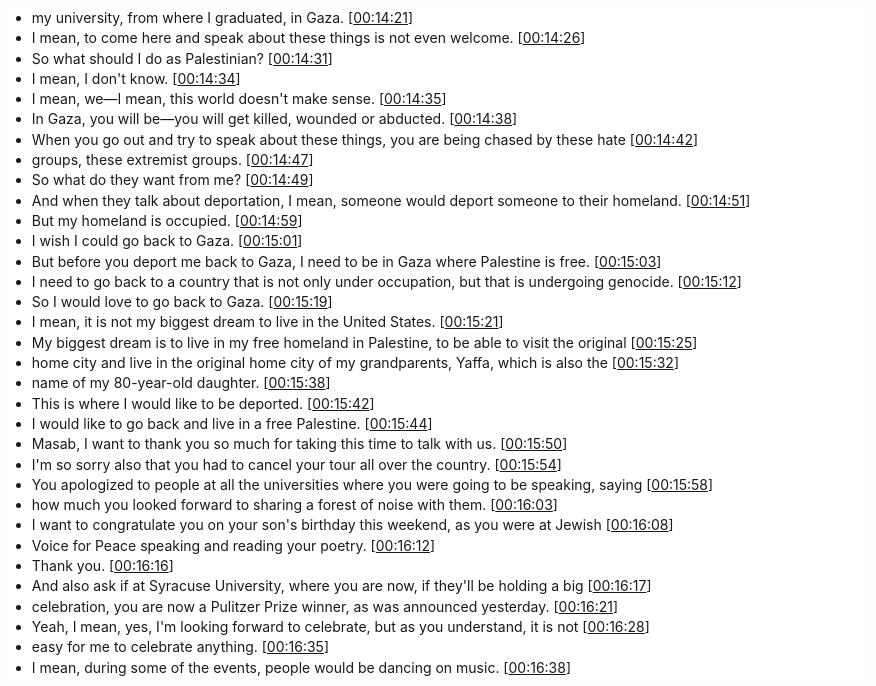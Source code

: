 *  my university, from where I graduated, in Gaza. [[00:14:21](https://www.youtube.com/watch?v=Sx-9-hubh5w&t=861.1s)]
*  I mean, to come here and speak about these things is not even welcome. [[00:14:26](https://www.youtube.com/watch?v=Sx-9-hubh5w&t=866.1s)]
*  So what should I do as Palestinian? [[00:14:31](https://www.youtube.com/watch?v=Sx-9-hubh5w&t=871.1s)]
*  I mean, I don't know. [[00:14:34](https://www.youtube.com/watch?v=Sx-9-hubh5w&t=874.1s)]
*  I mean, we—I mean, this world doesn't make sense. [[00:14:35](https://www.youtube.com/watch?v=Sx-9-hubh5w&t=875.1s)]
*  In Gaza, you will be—you will get killed, wounded or abducted. [[00:14:38](https://www.youtube.com/watch?v=Sx-9-hubh5w&t=878.1s)]
*  When you go out and try to speak about these things, you are being chased by these hate [[00:14:42](https://www.youtube.com/watch?v=Sx-9-hubh5w&t=882.74s)]
*  groups, these extremist groups. [[00:14:47](https://www.youtube.com/watch?v=Sx-9-hubh5w&t=887.74s)]
*  So what do they want from me? [[00:14:49](https://www.youtube.com/watch?v=Sx-9-hubh5w&t=889.74s)]
*  And when they talk about deportation, I mean, someone would deport someone to their homeland. [[00:14:51](https://www.youtube.com/watch?v=Sx-9-hubh5w&t=891.74s)]
*  But my homeland is occupied. [[00:14:59](https://www.youtube.com/watch?v=Sx-9-hubh5w&t=899.74s)]
*  I wish I could go back to Gaza. [[00:15:01](https://www.youtube.com/watch?v=Sx-9-hubh5w&t=901.74s)]
*  But before you deport me back to Gaza, I need to be in Gaza where Palestine is free. [[00:15:03](https://www.youtube.com/watch?v=Sx-9-hubh5w&t=903.74s)]
*  I need to go back to a country that is not only under occupation, but that is undergoing genocide. [[00:15:12](https://www.youtube.com/watch?v=Sx-9-hubh5w&t=912.38s)]
*  So I would love to go back to Gaza. [[00:15:19](https://www.youtube.com/watch?v=Sx-9-hubh5w&t=919.38s)]
*  I mean, it is not my biggest dream to live in the United States. [[00:15:21](https://www.youtube.com/watch?v=Sx-9-hubh5w&t=921.38s)]
*  My biggest dream is to live in my free homeland in Palestine, to be able to visit the original [[00:15:25](https://www.youtube.com/watch?v=Sx-9-hubh5w&t=925.38s)]
*  home city and live in the original home city of my grandparents, Yaffa, which is also the [[00:15:32](https://www.youtube.com/watch?v=Sx-9-hubh5w&t=932.38s)]
*  name of my 80-year-old daughter. [[00:15:38](https://www.youtube.com/watch?v=Sx-9-hubh5w&t=938.38s)]
*  This is where I would like to be deported. [[00:15:42](https://www.youtube.com/watch?v=Sx-9-hubh5w&t=942.02s)]
*  I would like to go back and live in a free Palestine. [[00:15:44](https://www.youtube.com/watch?v=Sx-9-hubh5w&t=944.02s)]
*  Masab, I want to thank you so much for taking this time to talk with us. [[00:15:50](https://www.youtube.com/watch?v=Sx-9-hubh5w&t=950.02s)]
*  I'm so sorry also that you had to cancel your tour all over the country. [[00:15:54](https://www.youtube.com/watch?v=Sx-9-hubh5w&t=954.02s)]
*  You apologized to people at all the universities where you were going to be speaking, saying [[00:15:58](https://www.youtube.com/watch?v=Sx-9-hubh5w&t=958.02s)]
*  how much you looked forward to sharing a forest of noise with them. [[00:16:03](https://www.youtube.com/watch?v=Sx-9-hubh5w&t=963.02s)]
*  I want to congratulate you on your son's birthday this weekend, as you were at Jewish [[00:16:08](https://www.youtube.com/watch?v=Sx-9-hubh5w&t=968.66s)]
*  Voice for Peace speaking and reading your poetry. [[00:16:12](https://www.youtube.com/watch?v=Sx-9-hubh5w&t=972.86s)]
*  Thank you. [[00:16:16](https://www.youtube.com/watch?v=Sx-9-hubh5w&t=976.86s)]
*  And also ask if at Syracuse University, where you are now, if they'll be holding a big [[00:16:17](https://www.youtube.com/watch?v=Sx-9-hubh5w&t=977.86s)]
*  celebration, you are now a Pulitzer Prize winner, as was announced yesterday. [[00:16:21](https://www.youtube.com/watch?v=Sx-9-hubh5w&t=981.86s)]
*  Yeah, I mean, yes, I'm looking forward to celebrate, but as you understand, it is not [[00:16:28](https://www.youtube.com/watch?v=Sx-9-hubh5w&t=988.86s)]
*  easy for me to celebrate anything. [[00:16:35](https://www.youtube.com/watch?v=Sx-9-hubh5w&t=995.86s)]
*  I mean, during some of the events, people would be dancing on music. [[00:16:38](https://www.youtube.com/watch?v=Sx-9-hubh5w&t=998.7s)]